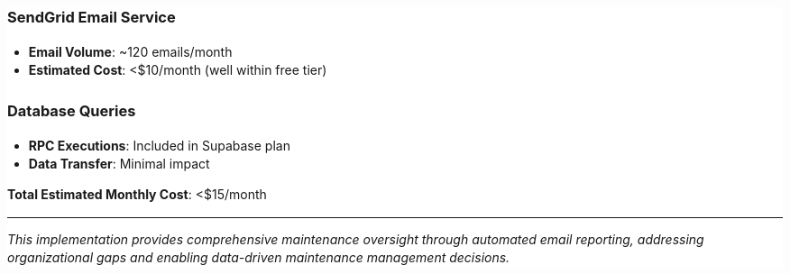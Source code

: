 ### SendGrid Email Service
- **Email Volume**: ~120 emails/month  
- **Estimated Cost**: <$10/month (well within free tier)

### Database Queries
- **RPC Executions**: Included in Supabase plan
- **Data Transfer**: Minimal impact

**Total Estimated Monthly Cost**: <$15/month

---

*This implementation provides comprehensive maintenance oversight through automated email reporting, addressing organizational gaps and enabling data-driven maintenance management decisions.*
